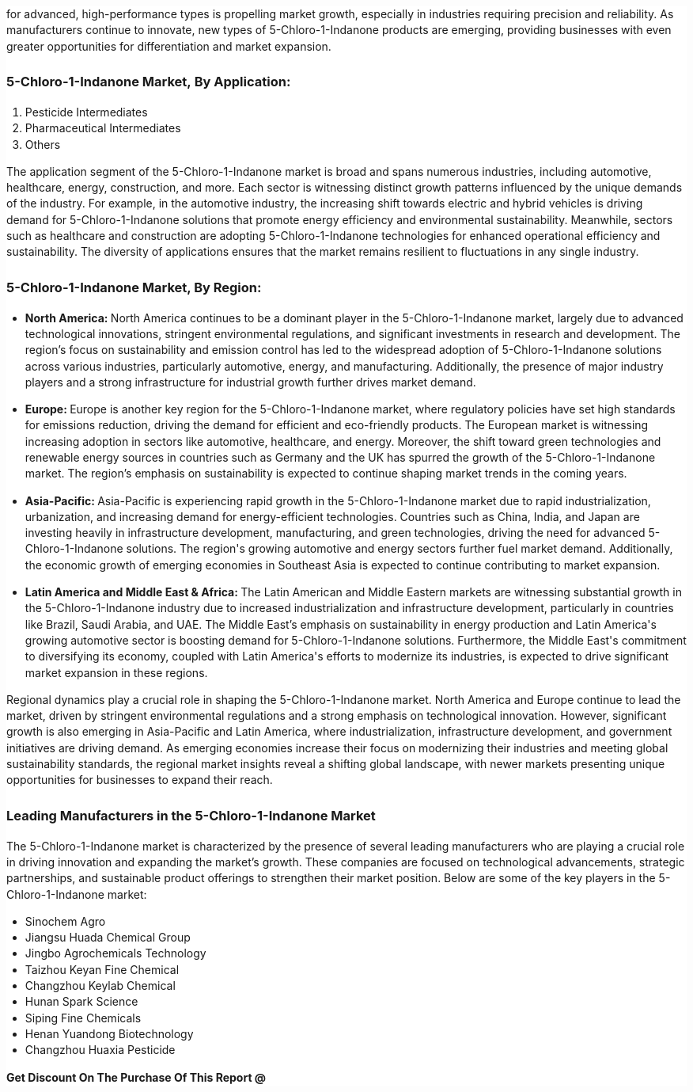for advanced, high-performance types is propelling market growth, especially in industries requiring precision and reliability. As manufacturers continue to innovate, new types of 5-Chloro-1-Indanone products are emerging, providing businesses with even greater opportunities for differentiation and market expansion.</p><h3>5-Chloro-1-Indanone Market,&nbsp;By Application:</h3><ol><li>Pesticide Intermediates<li> Pharmaceutical Intermediates<li> Others</li></ol><p>The application segment of the 5-Chloro-1-Indanone market is broad and spans numerous industries, including automotive, healthcare, energy, construction, and more. Each sector is witnessing distinct growth patterns influenced by the unique demands of the industry. For example, in the automotive industry, the increasing shift towards electric and hybrid vehicles is driving demand for 5-Chloro-1-Indanone solutions that promote energy efficiency and environmental sustainability. Meanwhile, sectors such as healthcare and construction are adopting 5-Chloro-1-Indanone technologies for enhanced operational efficiency and sustainability. The diversity of applications ensures that the market remains resilient to fluctuations in any single industry.</p><h3>5-Chloro-1-Indanone Market, By Region:</h3><ul><li><p><strong>North America:&nbsp;</strong>North America continues to be a dominant player in the 5-Chloro-1-Indanone market, largely due to advanced technological innovations, stringent environmental regulations, and significant investments in research and development. The region&rsquo;s focus on sustainability and emission control has led to the widespread adoption of 5-Chloro-1-Indanone solutions across various industries, particularly automotive, energy, and manufacturing. Additionally, the presence of major industry players and a strong infrastructure for industrial growth further drives market demand.</p></li><li><p><strong><strong>Europe:&nbsp;</strong></strong>Europe is another key region for the 5-Chloro-1-Indanone market, where regulatory policies have set high standards for emissions reduction, driving the demand for efficient and eco-friendly products. The European market is witnessing increasing adoption in sectors like automotive, healthcare, and energy. Moreover, the shift toward green technologies and renewable energy sources in countries such as Germany and the UK has spurred the growth of the 5-Chloro-1-Indanone market. The region&rsquo;s emphasis on sustainability is expected to continue shaping market trends in the coming years.</p></li><li><p><strong><strong>Asia-Pacific:&nbsp;</strong></strong>Asia-Pacific is experiencing rapid growth in the 5-Chloro-1-Indanone market due to rapid industrialization, urbanization, and increasing demand for energy-efficient technologies. Countries such as China, India, and Japan are investing heavily in infrastructure development, manufacturing, and green technologies, driving the need for advanced 5-Chloro-1-Indanone solutions. The region's growing automotive and energy sectors further fuel market demand. Additionally, the economic growth of emerging economies in Southeast Asia is expected to continue contributing to market expansion.</p></li><li><p><strong><strong>Latin America and Middle East &amp; Africa:&nbsp;</strong></strong>The Latin American and Middle Eastern markets are witnessing substantial growth in the 5-Chloro-1-Indanone industry due to increased industrialization and infrastructure development, particularly in countries like Brazil, Saudi Arabia, and UAE. The Middle East&rsquo;s emphasis on sustainability in energy production and Latin America's growing automotive sector is boosting demand for 5-Chloro-1-Indanone solutions. Furthermore, the Middle East's commitment to diversifying its economy, coupled with Latin America's efforts to modernize its industries, is expected to drive significant market expansion in these regions.</p></li></ul><p>Regional dynamics play a crucial role in shaping the 5-Chloro-1-Indanone market. North America and Europe continue to lead the market, driven by stringent environmental regulations and a strong emphasis on technological innovation. However, significant growth is also emerging in Asia-Pacific and Latin America, where industrialization, infrastructure development, and government initiatives are driving demand. As emerging economies increase their focus on modernizing their industries and meeting global sustainability standards, the regional market insights reveal a shifting global landscape, with newer markets presenting unique opportunities for businesses to expand their reach.</p><h3><strong>Leading Manufacturers in the 5-Chloro-1-Indanone Market</strong></h3><p>The 5-Chloro-1-Indanone market is characterized by the presence of several leading manufacturers who are playing a crucial role in driving innovation and expanding the market&rsquo;s growth. These companies are focused on technological advancements, strategic partnerships, and sustainable product offerings to strengthen their market position. Below are some of the key players in the 5-Chloro-1-Indanone market:</p></div><div class="article-main__content" data-test-id="publishing-text-block"><ul><li><span class="">Sinochem Agro<li> Jiangsu Huada Chemical Group<li> Jingbo Agrochemicals Technology<li> Taizhou Keyan Fine Chemical<li> Changzhou Keylab Chemical<li> Hunan Spark Science<li> Siping Fine Chemicals<li> Henan Yuandong Biotechnology<li> Changzhou Huaxia Pesticide</span></li></ul></div><div class="article-main__content" data-test-id="publishing-text-block"><p><span class="font-[700]"><strong>Get Discount On The Purchase Of This Report @</strong>